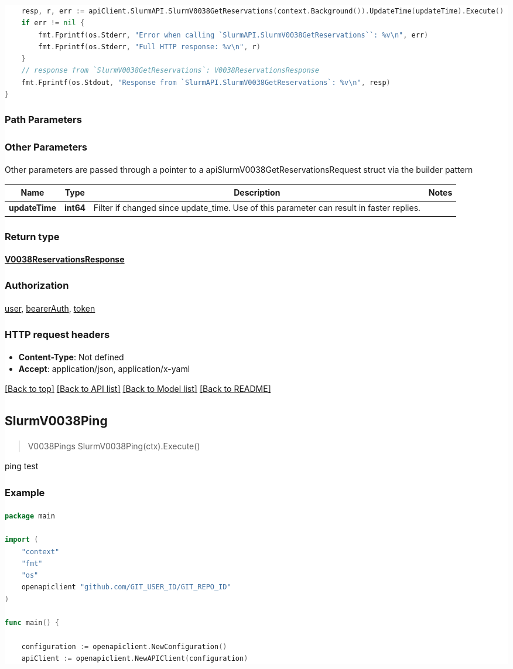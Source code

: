 ```go
	resp, r, err := apiClient.SlurmAPI.SlurmV0038GetReservations(context.Background()).UpdateTime(updateTime).Execute()
	if err != nil {
		fmt.Fprintf(os.Stderr, "Error when calling `SlurmAPI.SlurmV0038GetReservations``: %v\n", err)
		fmt.Fprintf(os.Stderr, "Full HTTP response: %v\n", r)
	}
	// response from `SlurmV0038GetReservations`: V0038ReservationsResponse
	fmt.Fprintf(os.Stdout, "Response from `SlurmAPI.SlurmV0038GetReservations`: %v\n", resp)
}
```

### Path Parameters



### Other Parameters

Other parameters are passed through a pointer to a apiSlurmV0038GetReservationsRequest struct via the builder pattern


Name | Type | Description  | Notes
------------- | ------------- | ------------- | -------------
 **updateTime** | **int64** | Filter if changed since update_time. Use of this parameter can result in faster replies. | 

### Return type

[**V0038ReservationsResponse**](V0038ReservationsResponse.md)

### Authorization

[user](../README.md#user), [bearerAuth](../README.md#bearerAuth), [token](../README.md#token)

### HTTP request headers

- **Content-Type**: Not defined
- **Accept**: application/json, application/x-yaml

[[Back to top]](#) [[Back to API list]](../README.md#documentation-for-api-endpoints)
[[Back to Model list]](../README.md#documentation-for-models)
[[Back to README]](../README.md)


## SlurmV0038Ping

> V0038Pings SlurmV0038Ping(ctx).Execute()

ping test

### Example

```go
package main

import (
	"context"
	"fmt"
	"os"
	openapiclient "github.com/GIT_USER_ID/GIT_REPO_ID"
)

func main() {

	configuration := openapiclient.NewConfiguration()
	apiClient := openapiclient.NewAPIClient(configuration)
```